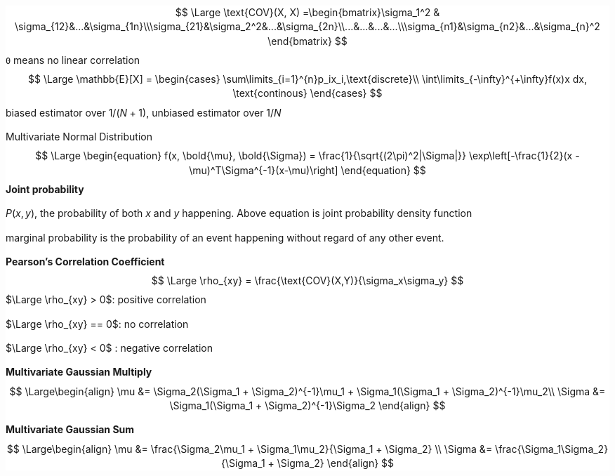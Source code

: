 $$
\Large \text{COV}(X, X) =\begin{bmatrix}\sigma_1^2 & \sigma_{12}&...&\sigma_{1n}\\\sigma_{21}&\sigma_2^2&...&\sigma_{2n}\\...&...&...&...\\\sigma_{n1}&\sigma_{n2}&...&\sigma_{n}^2 \end{bmatrix}
$$
`0` means no linear correlation
$$
\Large \mathbb{E}[X] = \begin{cases}
\sum\limits_{i=1}^{n}p_ix_i,\text{discrete}\\
\int\limits_{-\infty}^{+\infty}f(x)x dx, \text{continous}
\end{cases}
$$
biased estimator over $1/(N+1)$, unbiased estimator over $1/N$

Multivariate Normal Distribution
$$
\Large \begin{equation}
f(x, \bold{\mu}, \bold{\Sigma}) = \frac{1}{\sqrt{(2\pi)^2|\Sigma|}} \exp\left[-\frac{1}{2}(x -\mu)^T\Sigma^{-1}(x-\mu)\right]
\end{equation}
$$
**Joint probability**

$P(x, y)$, the probability of both $x$ and $y$ happening. Above equation is joint probability density function

marginal probability is the probability of an event happening without regard of any other event.

 

**Pearson’s Correlation Coefficient**
$$
\Large \rho_{xy} = \frac{\text{COV}(X,Y)}{\sigma_x\sigma_y}
$$
$\Large \rho_{xy} > 0$: positive correlation

$\Large \rho_{xy} == 0$: no correlation

$\Large \rho_{xy} < 0$ : negative correlation



**Multivariate Gaussian Multiply**
$$
\Large\begin{align}
\mu &= \Sigma_2(\Sigma_1 + \Sigma_2)^{-1}\mu_1 + \Sigma_1(\Sigma_1 + \Sigma_2)^{-1}\mu_2\\
\Sigma &= \Sigma_1(\Sigma_1 + \Sigma_2)^{-1}\Sigma_2
\end{align}
$$

**Multivariate Gaussian Sum**
$$
\Large\begin{align}
\mu &= \frac{\Sigma_2\mu_1 + \Sigma_1\mu_2}{\Sigma_1 + \Sigma_2} \\
\Sigma &= \frac{\Sigma_1\Sigma_2}{\Sigma_1 + \Sigma_2}
\end{align}
$$
